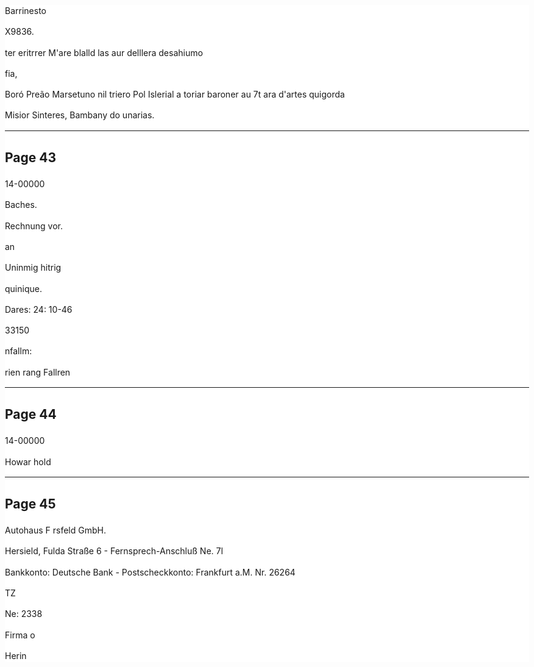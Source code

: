 Barrinesto

X9836.

ter eritrrer M'are blalld las aur delllera desahiumo

fia,

Boró Preão Marsetuno nil triero Pol Islerial a toriar baroner au 7t ara d'artes quigorda

Misior Sinteres, Bambany do unarias.

---

## Page 43

14-00000

Baches.

Rechnung vor.

an

Uninmig hitrig

quinique.

Dares: 24: 10-46

33150

nfallm:

rien rang Fallren

---

## Page 44

14-00000

Howar hold

---

## Page 45

Autohaus F rsfeld GmbH.

Hersield, Fulda Straße 6 - Fernsprech-Anschluß Ne. 7l

Bankkonto: Deutsche Bank - Postscheckkonto: Frankfurt a.M. Nr. 26264

TZ

Ne: 2338

Firma o

Herin
